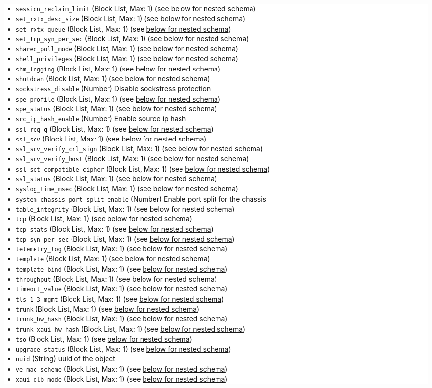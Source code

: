 - `session_reclaim_limit` (Block List, Max: 1) (see [below for nested schema](#nestedblock--session_reclaim_limit))
- `set_rxtx_desc_size` (Block List, Max: 1) (see [below for nested schema](#nestedblock--set_rxtx_desc_size))
- `set_rxtx_queue` (Block List, Max: 1) (see [below for nested schema](#nestedblock--set_rxtx_queue))
- `set_tcp_syn_per_sec` (Block List, Max: 1) (see [below for nested schema](#nestedblock--set_tcp_syn_per_sec))
- `shared_poll_mode` (Block List, Max: 1) (see [below for nested schema](#nestedblock--shared_poll_mode))
- `shell_privileges` (Block List, Max: 1) (see [below for nested schema](#nestedblock--shell_privileges))
- `shm_logging` (Block List, Max: 1) (see [below for nested schema](#nestedblock--shm_logging))
- `shutdown` (Block List, Max: 1) (see [below for nested schema](#nestedblock--shutdown))
- `sockstress_disable` (Number) Disable sockstress protection
- `spe_profile` (Block List, Max: 1) (see [below for nested schema](#nestedblock--spe_profile))
- `spe_status` (Block List, Max: 1) (see [below for nested schema](#nestedblock--spe_status))
- `src_ip_hash_enable` (Number) Enable source ip hash
- `ssl_req_q` (Block List, Max: 1) (see [below for nested schema](#nestedblock--ssl_req_q))
- `ssl_scv` (Block List, Max: 1) (see [below for nested schema](#nestedblock--ssl_scv))
- `ssl_scv_verify_crl_sign` (Block List, Max: 1) (see [below for nested schema](#nestedblock--ssl_scv_verify_crl_sign))
- `ssl_scv_verify_host` (Block List, Max: 1) (see [below for nested schema](#nestedblock--ssl_scv_verify_host))
- `ssl_set_compatible_cipher` (Block List, Max: 1) (see [below for nested schema](#nestedblock--ssl_set_compatible_cipher))
- `ssl_status` (Block List, Max: 1) (see [below for nested schema](#nestedblock--ssl_status))
- `syslog_time_msec` (Block List, Max: 1) (see [below for nested schema](#nestedblock--syslog_time_msec))
- `system_chassis_port_split_enable` (Number) Enable port split for the chassis
- `table_integrity` (Block List, Max: 1) (see [below for nested schema](#nestedblock--table_integrity))
- `tcp` (Block List, Max: 1) (see [below for nested schema](#nestedblock--tcp))
- `tcp_stats` (Block List, Max: 1) (see [below for nested schema](#nestedblock--tcp_stats))
- `tcp_syn_per_sec` (Block List, Max: 1) (see [below for nested schema](#nestedblock--tcp_syn_per_sec))
- `telemetry_log` (Block List, Max: 1) (see [below for nested schema](#nestedblock--telemetry_log))
- `template` (Block List, Max: 1) (see [below for nested schema](#nestedblock--template))
- `template_bind` (Block List, Max: 1) (see [below for nested schema](#nestedblock--template_bind))
- `throughput` (Block List, Max: 1) (see [below for nested schema](#nestedblock--throughput))
- `timeout_value` (Block List, Max: 1) (see [below for nested schema](#nestedblock--timeout_value))
- `tls_1_3_mgmt` (Block List, Max: 1) (see [below for nested schema](#nestedblock--tls_1_3_mgmt))
- `trunk` (Block List, Max: 1) (see [below for nested schema](#nestedblock--trunk))
- `trunk_hw_hash` (Block List, Max: 1) (see [below for nested schema](#nestedblock--trunk_hw_hash))
- `trunk_xaui_hw_hash` (Block List, Max: 1) (see [below for nested schema](#nestedblock--trunk_xaui_hw_hash))
- `tso` (Block List, Max: 1) (see [below for nested schema](#nestedblock--tso))
- `upgrade_status` (Block List, Max: 1) (see [below for nested schema](#nestedblock--upgrade_status))
- `uuid` (String) uuid of the object
- `ve_mac_scheme` (Block List, Max: 1) (see [below for nested schema](#nestedblock--ve_mac_scheme))
- `xaui_dlb_mode` (Block List, Max: 1) (see [below for nested schema](#nestedblock--xaui_dlb_mode))
